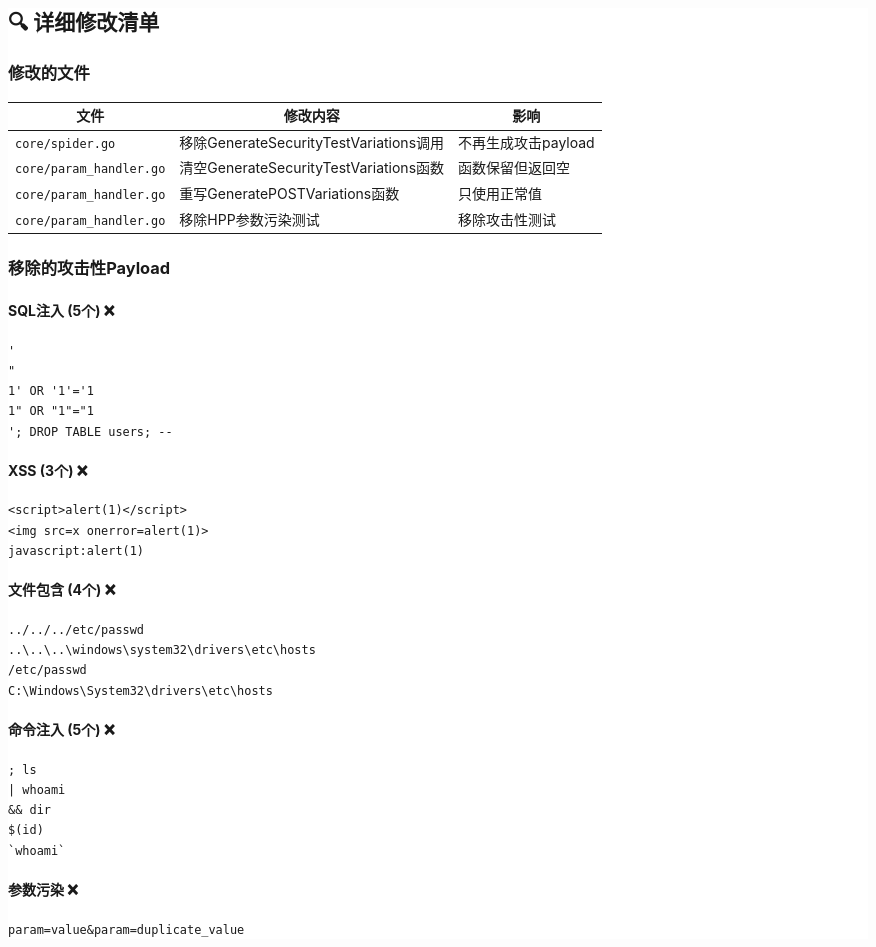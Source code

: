 
## 🔍 详细修改清单

### 修改的文件

| 文件 | 修改内容 | 影响 |
|------|---------|------|
| `core/spider.go` | 移除GenerateSecurityTestVariations调用 | 不再生成攻击payload |
| `core/param_handler.go` | 清空GenerateSecurityTestVariations函数 | 函数保留但返回空 |
| `core/param_handler.go` | 重写GeneratePOSTVariations函数 | 只使用正常值 |
| `core/param_handler.go` | 移除HPP参数污染测试 | 移除攻击性测试 |

### 移除的攻击性Payload

#### SQL注入 (5个) ❌
```
'
"
1' OR '1'='1
1" OR "1"="1
'; DROP TABLE users; --
```

#### XSS (3个) ❌
```
<script>alert(1)</script>
<img src=x onerror=alert(1)>
javascript:alert(1)
```

#### 文件包含 (4个) ❌
```
../../../etc/passwd
..\..\..\windows\system32\drivers\etc\hosts
/etc/passwd
C:\Windows\System32\drivers\etc\hosts
```

#### 命令注入 (5个) ❌
```
; ls
| whoami
&& dir
$(id)
`whoami`
```

#### 参数污染 ❌
```
param=value&param=duplicate_value
```
